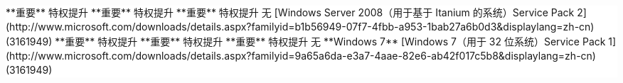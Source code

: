 </td>
<td style="border:1px solid black;">
**重要**  
特权提升

</td>
<td style="border:1px solid black;">
**重要**  
特权提升

</td>
<td style="border:1px solid black;">
**重要**  
特权提升

</td>
<td style="border:1px solid black;">
无

</td>
</tr>
<tr>
<td style="border:1px solid black;">
[Windows Server 2008（用于基于 Itanium 的系统）Service Pack 2](http://www.microsoft.com/downloads/details.aspx?familyid=b1b56949-07f7-4fbb-a953-1bab27a6b0d3&displaylang=zh-cn)  
(3161949)

</td>
<td style="border:1px solid black;">
**重要**  
特权提升

</td>
<td style="border:1px solid black;">
**重要**  
特权提升

</td>
<td style="border:1px solid black;">
**重要**  
特权提升

</td>
<td style="border:1px solid black;">
无

</td>
</tr>
<tr>
<td style="border:1px solid black;" colspan="4">
**Windows 7**

</td>
<td style="border:1px solid black;">
</td>
</tr>
<tr>
<td style="border:1px solid black;">
[Windows 7（用于 32 位系统）Service Pack 1](http://www.microsoft.com/downloads/details.aspx?familyid=9a65a6da-e3a7-4aae-82e6-ab42f017c5b8&displaylang=zh-cn)  
(3161949)
